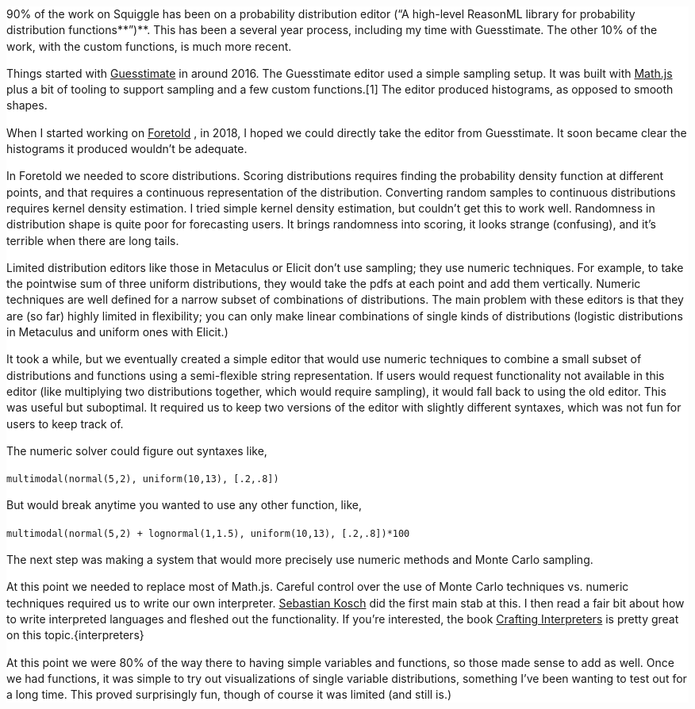 90% of the work on Squiggle has been on a probability distribution editor (“A high-level ReasonML library for probability distribution functions**”)**. This has been a several year process, including my time with Guesstimate. The other 10% of the work, with the custom functions, is much more recent.

Things started with  [Guesstimate](https://www.getguesstimate.com/)  in around 2016. The Guesstimate editor used a simple sampling setup. It was built with  [Math.js](https://mathjs.org/)  plus a bit of tooling to support sampling and a few custom functions.[1] The editor produced histograms, as opposed to smooth shapes.

When I started working on  [Foretold](https://www.foretold.io/) , in 2018, I hoped we could directly take the editor from Guesstimate. It soon became clear the histograms it produced wouldn’t be adequate.

In Foretold we needed to score distributions. Scoring distributions requires finding the probability density function at different points, and that requires a continuous representation of the distribution. Converting random samples to continuous distributions requires kernel density estimation. I tried simple kernel density estimation, but couldn’t get this to work well. Randomness in distribution shape is quite poor for forecasting users. It brings randomness into scoring, it looks strange (confusing), and it’s terrible when there are long tails.

Limited distribution editors like those in Metaculus or Elicit don’t use sampling; they use numeric techniques. For example, to take the pointwise sum of three uniform distributions, they would take the pdfs at each point and add them vertically. Numeric techniques are well defined for a narrow subset of combinations of distributions. The main problem with these editors is that they are (so far) highly limited in flexibility; you can only make linear combinations of single kinds of distributions (logistic distributions in Metaculus and uniform ones with Elicit.)

It took a while, but we eventually created a simple editor that would use numeric techniques to combine a small subset of distributions and functions using a semi-flexible string representation. If users would request functionality not available in this editor (like multiplying two distributions together, which would require sampling), it would fall back to using the old editor. This was useful but suboptimal. It required us to keep two versions of the editor with slightly different syntaxes, which was not fun for users to keep track of.

The numeric solver could figure out syntaxes like,
```
multimodal(normal(5,2), uniform(10,13), [.2,.8])
```

But would break anytime you wanted to use any other function, like,
```
multimodal(normal(5,2) + lognormal(1,1.5), uniform(10,13), [.2,.8])*100
```

The next step was making a system that would more precisely use numeric methods and Monte Carlo sampling. 

At this point we needed to replace most of Math.js. Careful control over the use of Monte Carlo techniques vs. numeric techniques required us to write our own interpreter.  [Sebastian Kosch](https://aldusleaf.org/)  did the first main stab at this. I then read a fair bit about how to write interpreted languages and fleshed out the functionality. If you’re interested, the book  [Crafting Interpreters](https://craftinginterpreters.com/)  is pretty great on this topic.{interpreters}

At this point we were 80% of the way there to having simple variables and functions, so those made sense to add as well. Once we had functions, it was simple to try out visualizations of single variable distributions, something I’ve been wanting to test out for a long time. This proved surprisingly fun, though of course it was limited (and still is.)
